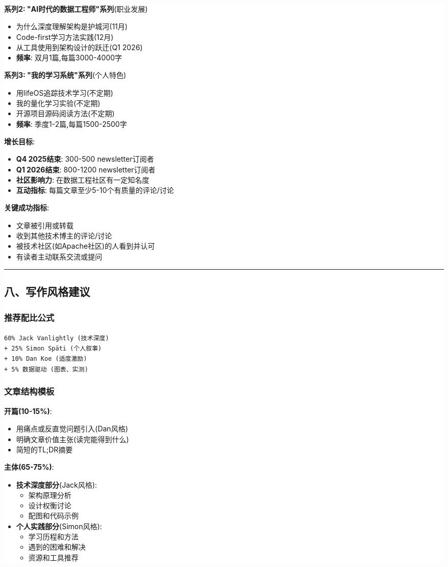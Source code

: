 **系列2: "AI时代的数据工程师"系列**(职业发展)

- 为什么深度理解架构是护城河(11月)
- Code-first学习方法实践(12月)
- 从工具使用到架构设计的跃迁(Q1 2026)
- **频率**: 双月1篇,每篇3000-4000字

**系列3: "我的学习系统"系列**(个人特色)

- 用lifeOS追踪技术学习(不定期)
- 我的量化学习实验(不定期)
- 开源项目源码阅读方法(不定期)
- **频率**: 季度1-2篇,每篇1500-2500字

**增长目标**:

- **Q4 2025结束**: 300-500 newsletter订阅者
- **Q1 2026结束**: 800-1200 newsletter订阅者
- **社区影响力**: 在数据工程社区有一定知名度
- **互动指标**: 每篇文章至少5-10个有质量的评论/讨论

**关键成功指标**:

- 文章被引用或转载
- 收到其他技术博主的评论/讨论
- 被技术社区(如Apache社区)的人看到并认可
- 有读者主动联系交流或提问

---

## 八、写作风格建议

### 推荐配比公式

```
60% Jack Vanlightly (技术深度)
+ 25% Simon Späti (个人叙事)
+ 10% Dan Koe (适度激励)
+ 5% 数据驱动 (图表、实测)
```

### 文章结构模板

**开篇(10-15%)**:

- 用痛点或反直觉问题引入(Dan风格)
- 明确文章价值主张(读完能得到什么)
- 简短的TL;DR摘要

**主体(65-75%)**:

- **技术深度部分**(Jack风格):
    - 架构原理分析
    - 设计权衡讨论
    - 配图和代码示例
- **个人实践部分**(Simon风格):
    - 学习历程和方法
    - 遇到的困难和解决
    - 资源和工具推荐
